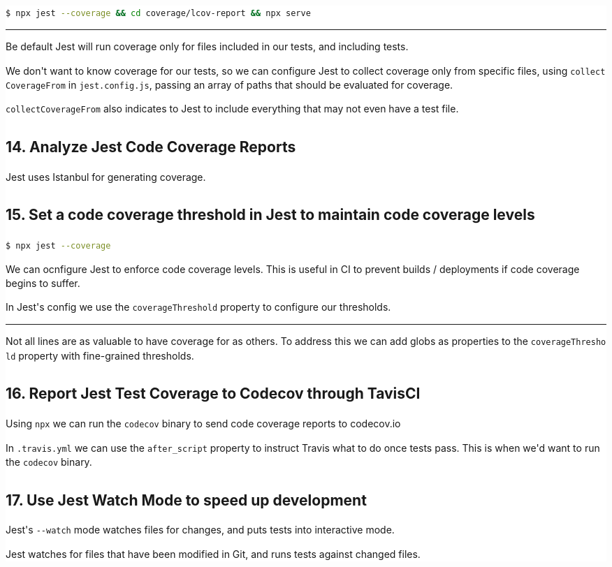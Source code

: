 ```bash
$ npx jest --coverage && cd coverage/lcov-report && npx serve
```

***

Be default Jest will run coverage only for files included in our tests, and
including tests.

We don't want to know coverage for our tests, so we can configure Jest to
collect coverage only from specific files, using `collectCoverageFrom` in
`jest.config.js`, passing an array of paths that should be evaluated for
coverage.

`collectCoverageFrom` also indicates to Jest to include everything that may
not even have a test file.

## 14. Analyze Jest Code Coverage Reports

Jest uses Istanbul for generating coverage.

## 15. Set a code coverage threshold in Jest to maintain code coverage levels

```bash
$ npx jest --coverage
```

We can ocnfigure Jest to enforce code coverage levels. This is useful in CI
to prevent builds / deployments if code coverage begins to suffer.

In Jest's config we use the `coverageThreshold` property to configure our
thresholds.

***

Not all lines are as valuable to have coverage for as others. To address
this we can add globs as properties to the `coverageThreshold` property with
fine-grained thresholds.

## 16. Report Jest Test Coverage to Codecov through TavisCI

Using `npx` we can run the `codecov` binary to send code coverage reports to
codecov.io

In `.travis.yml` we can use the `after_script` property to instruct Travis
what to do once tests pass. This is when we'd want to run the `codecov`
binary.

## 17. Use Jest Watch Mode to speed up development

Jest's `--watch` mode watches files for changes, and puts tests into
interactive mode.

Jest watches for files that have been modified in Git, and runs tests
against changed files.
